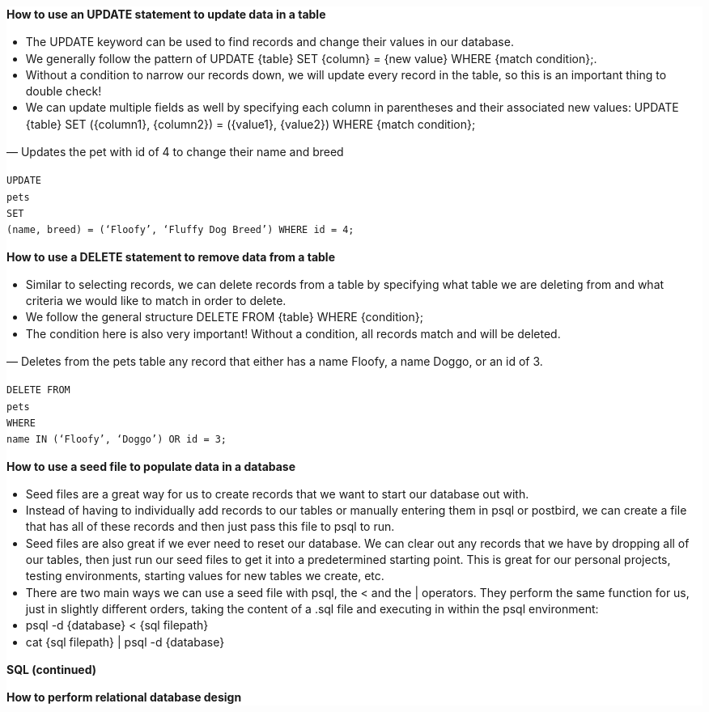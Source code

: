 **How to use an UPDATE statement to update data in a table**

* The UPDATE keyword can be used to find records and change their values in our database.
* We generally follow the pattern of UPDATE {table} SET {column} = {new value} WHERE {match condition};.
* Without a condition to narrow our records down, we will update every record in the table, so this is an important thing to double check!
* We can update multiple fields as well by specifying each column in parentheses and their associated new values: UPDATE {table} SET ({column1}, {column2}) = ({value1}, {value2}) WHERE {match condition};

— Updates the pet with id of 4 to change their name and breed

```
UPDATE
pets
SET
(name, breed) = (‘Floofy’, ‘Fluffy Dog Breed’) WHERE id = 4;
```

**How to use a DELETE statement to remove data from a table**

* Similar to selecting records, we can delete records from a table by specifying what table we are deleting from and what criteria we would like to match in order to delete.
* We follow the general structure DELETE FROM {table} WHERE {condition};
* The condition here is also very important! Without a condition, all records match and will be deleted.

— Deletes from the pets table any record that either has a name Floofy, a name Doggo, or an id of 3.

```
DELETE FROM
pets
WHERE
name IN (‘Floofy’, ‘Doggo’) OR id = 3;
```

**How to use a seed file to populate data in a database**

* Seed files are a great way for us to create records that we want to start our database out with.
* Instead of having to individually add records to our tables or manually entering them in psql or postbird, we can create a file that has all of these records and then just pass this file to psql to run.
* Seed files are also great if we ever need to reset our database. We can clear out any records that we have by dropping all of our tables, then just run our seed files to get it into a predetermined starting point. This is great for our personal projects, testing environments, starting values for new tables we create, etc.
* There are two main ways we can use a seed file with psql, the < and the | operators. They perform the same function for us, just in slightly different orders, taking the content of a .sql file and executing in within the psql environment:
* psql -d {database} < {sql filepath}
* cat {sql filepath} | psql -d {database}

**SQL (continued)**

**How to perform relational database design**
